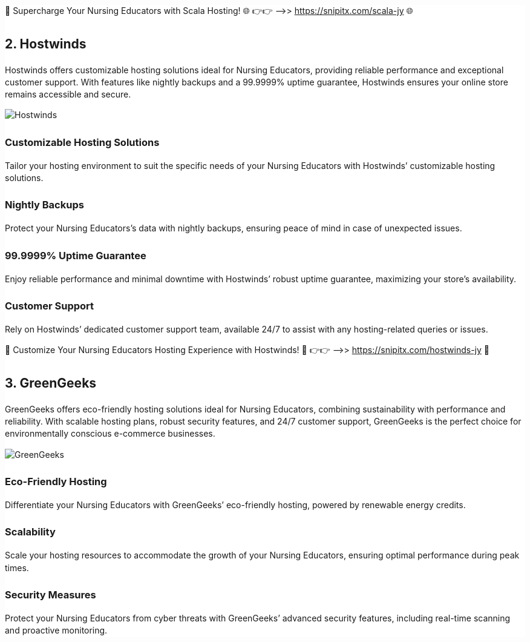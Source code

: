 🚀 Supercharge Your Nursing Educators with Scala Hosting! 🌐
👉👉 -->> https://snipitx.com/scala-jy 🌐

## 2. Hostwinds

Hostwinds offers customizable hosting solutions ideal for Nursing Educators, providing reliable performance and exceptional customer support. With features like nightly backups and a 99.9999% uptime guarantee, Hostwinds ensures your online store remains accessible and secure.

![Hostwinds](https://i.imgur.com/53aSNXx.jpeg "Hostwinds Hosting")

### Customizable Hosting Solutions
Tailor your hosting environment to suit the specific needs of your Nursing Educators with Hostwinds’ customizable hosting solutions.

### Nightly Backups
Protect your Nursing Educators’s data with nightly backups, ensuring peace of mind in case of unexpected issues.

### 99.9999% Uptime Guarantee
Enjoy reliable performance and minimal downtime with Hostwinds’ robust uptime guarantee, maximizing your store’s availability.

### Customer Support
Rely on Hostwinds’ dedicated customer support team, available 24/7 to assist with any hosting-related queries or issues.

🌟 Customize Your Nursing Educators Hosting Experience with Hostwinds! 🚀
👉👉 -->> https://snipitx.com/hostwinds-jy 🚀


## 3. GreenGeeks

GreenGeeks offers eco-friendly hosting solutions ideal for Nursing Educators, combining sustainability with performance and reliability. With scalable hosting plans, robust security features, and 24/7 customer support, GreenGeeks is the perfect choice for environmentally conscious e-commerce businesses.

![GreenGeeks](https://i.imgur.com/eEwuntu.jpg "GreenGeeks Hosting")

### Eco-Friendly Hosting
Differentiate your Nursing Educators with GreenGeeks’ eco-friendly hosting, powered by renewable energy credits.

### Scalability
Scale your hosting resources to accommodate the growth of your Nursing Educators, ensuring optimal performance during peak times.

### Security Measures
Protect your Nursing Educators from cyber threats with GreenGeeks’ advanced security features, including real-time scanning and proactive monitoring.
